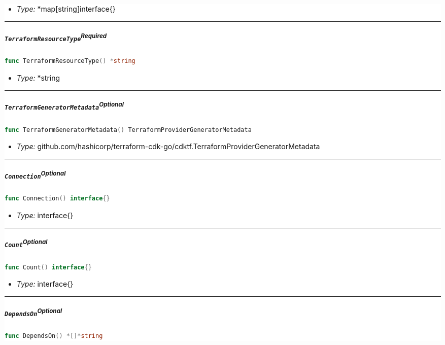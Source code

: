 - *Type:* *map[string]interface{}

---

##### `TerraformResourceType`<sup>Required</sup> <a name="TerraformResourceType" id="@cdktf/provider-github.teamSyncGroupMapping.TeamSyncGroupMapping.property.terraformResourceType"></a>

```go
func TerraformResourceType() *string
```

- *Type:* *string

---

##### `TerraformGeneratorMetadata`<sup>Optional</sup> <a name="TerraformGeneratorMetadata" id="@cdktf/provider-github.teamSyncGroupMapping.TeamSyncGroupMapping.property.terraformGeneratorMetadata"></a>

```go
func TerraformGeneratorMetadata() TerraformProviderGeneratorMetadata
```

- *Type:* github.com/hashicorp/terraform-cdk-go/cdktf.TerraformProviderGeneratorMetadata

---

##### `Connection`<sup>Optional</sup> <a name="Connection" id="@cdktf/provider-github.teamSyncGroupMapping.TeamSyncGroupMapping.property.connection"></a>

```go
func Connection() interface{}
```

- *Type:* interface{}

---

##### `Count`<sup>Optional</sup> <a name="Count" id="@cdktf/provider-github.teamSyncGroupMapping.TeamSyncGroupMapping.property.count"></a>

```go
func Count() interface{}
```

- *Type:* interface{}

---

##### `DependsOn`<sup>Optional</sup> <a name="DependsOn" id="@cdktf/provider-github.teamSyncGroupMapping.TeamSyncGroupMapping.property.dependsOn"></a>

```go
func DependsOn() *[]*string
```
